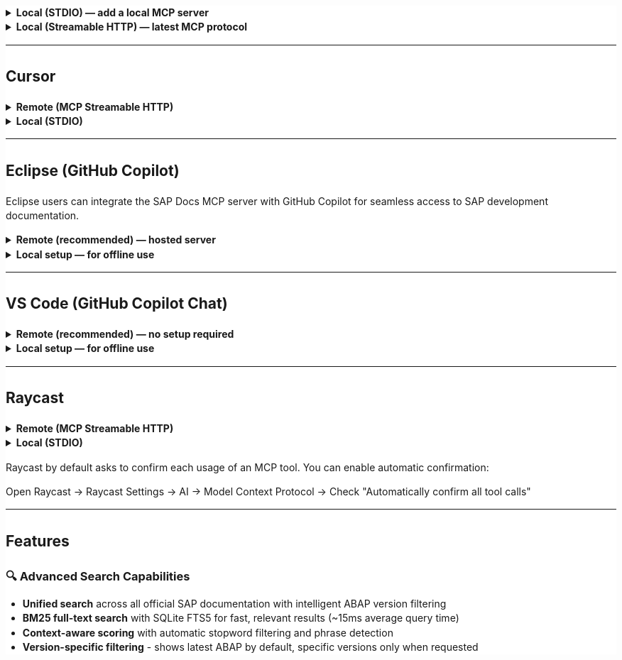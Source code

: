<details><summary><b>Local (STDIO) — add a local MCP server</b></summary></details>

<details><summary><b>Local (Streamable HTTP) — latest MCP protocol</b></summary></details>

---

## Cursor

<details><summary><b>Remote (MCP Streamable HTTP)</b></summary></details>

<details><summary><b>Local (STDIO)</b></summary></details>

---

## Eclipse (GitHub Copilot)

Eclipse users can integrate the SAP Docs MCP server with GitHub Copilot for seamless access to SAP development documentation.



<details><summary><b>Remote (recommended) — hosted server</b></summary></details>

<details><summary><b>Local setup — for offline use</b></summary></details>

---

## VS Code (GitHub Copilot Chat)

<details><summary><b>Remote (recommended) — no setup required</b></summary></details>

<details><summary><b>Local setup — for offline use</b></summary></details>


---

## Raycast

<details><summary><b>Remote (MCP Streamable HTTP)</b></summary></details>

<details><summary><b>Local (STDIO)</b></summary></details>

Raycast by default asks to confirm each usage of an MCP tool. You can enable automatic confirmation:

Open Raycast → Raycast Settings → AI → Model Context Protocol → Check "Automatically confirm all tool calls"

---

## Features

### 🔍 Advanced Search Capabilities
- **Unified search** across all official SAP documentation with intelligent ABAP version filtering
- **BM25 full-text search** with SQLite FTS5 for fast, relevant results (~15ms average query time)
- **Context-aware scoring** with automatic stopword filtering and phrase detection
- **Version-specific filtering** - shows latest ABAP by default, specific versions only when requested

